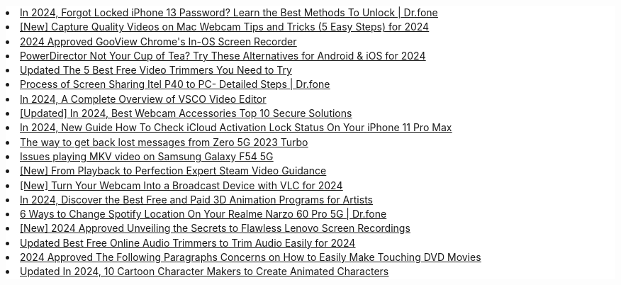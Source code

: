 <li><a href="https://iphone-unlock.techidaily.com/in-2024-forgot-locked-iphone-13-password-learn-the-best-methods-to-unlock-drfone-by-drfone-ios/"><u>In 2024, Forgot Locked iPhone 13 Password? Learn the Best Methods To Unlock | Dr.fone</u></a></li>
<li><a href="https://screen-recording.techidaily.com/new-capture-quality-videos-on-mac-webcam-tips-and-tricks-5-easy-steps-for-2024/"><u>[New] Capture Quality Videos on Mac  Webcam Tips and Tricks (5 Easy Steps) for 2024</u></a></li>
<li><a href="https://screen-sharing-recording.techidaily.com/2024-approved-gooview-chromes-in-os-screen-recorder/"><u>2024 Approved  GooView  Chrome's In-OS Screen Recorder</u></a></li>
<li><a href="https://video-content-creator.techidaily.com/powerdirector-not-your-cup-of-tea-try-these-alternatives-for-android-and-ios-for-2024/"><u>PowerDirector Not Your Cup of Tea? Try These Alternatives for Android & iOS for 2024</u></a></li>
<li><a href="https://ai-video-tools.techidaily.com/updated-the-5-best-free-video-trimmers-you-need-to-try/"><u>Updated The 5 Best Free Video Trimmers You Need to Try</u></a></li>
<li><a href="https://screen-mirror.techidaily.com/process-of-screen-sharing-itel-p40-to-pc-detailed-steps-drfone-by-drfone-android/"><u>Process of Screen Sharing Itel P40 to PC- Detailed Steps | Dr.fone</u></a></li>
<li><a href="https://ai-editing-video.techidaily.com/in-2024-a-complete-overview-of-vsco-video-editor/"><u>In 2024, A Complete Overview of VSCO Video Editor</u></a></li>
<li><a href="https://video-capture.techidaily.com/updated-in-2024-best-webcam-accessories-top-10-secure-solutions/"><u>[Updated] In 2024, Best Webcam Accessories  Top 10 Secure Solutions</u></a></li>
<li><a href="https://activate-lock.techidaily.com/in-2024-new-guide-how-to-check-icloud-activation-lock-status-on-your-iphone-11-pro-max-by-drfone-ios/"><u>In 2024, New Guide How To Check iCloud Activation Lock Status On Your iPhone 11 Pro Max</u></a></li>
<li><a href="https://techidaily.com/the-way-to-get-back-lost-messages-from-zero-5g-2023-turbo-by-fonelab-android-recover-messages/"><u>The way to get back lost messages from Zero 5G 2023 Turbo</u></a></li>
<li><a href="https://review-topics.techidaily.com/issues-playing-mkv-video-on-samsung-galaxy-f54-5g-by-aiseesoft-video-converter-play-mkv-on-android/"><u>Issues playing MKV video on Samsung Galaxy F54 5G</u></a></li>
<li><a href="https://screen-activity-recording.techidaily.com/new-from-playback-to-perfection-expert-steam-video-guidance/"><u>[New] From Playback to Perfection  Expert Steam Video Guidance</u></a></li>
<li><a href="https://remote-screen-capture.techidaily.com/new-turn-your-webcam-into-a-broadcast-device-with-vlc-for-2024/"><u>[New] Turn Your Webcam Into a Broadcast Device with VLC for 2024</u></a></li>
<li><a href="https://ai-vdieo-software.techidaily.com/in-2024-discover-the-best-free-and-paid-3d-animation-programs-for-artists/"><u>In 2024, Discover the Best Free and Paid 3D Animation Programs for Artists</u></a></li>
<li><a href="https://location-fake.techidaily.com/6-ways-to-change-spotify-location-on-your-realme-narzo-60-pro-5g-drfone-by-drfone-virtual-android/"><u>6 Ways to Change Spotify Location On Your Realme Narzo 60 Pro 5G | Dr.fone</u></a></li>
<li><a href="https://screen-mirroring-recording.techidaily.com/new-2024-approved-unveiling-the-secrets-to-flawless-lenovo-screen-recordings/"><u>[New] 2024 Approved  Unveiling the Secrets to Flawless Lenovo Screen Recordings</u></a></li>
<li><a href="https://audio-shaping.techidaily.com/updated-best-free-online-audio-trimmers-to-trim-audio-easily-for-2024/"><u>Updated Best Free Online Audio Trimmers to Trim Audio Easily for 2024</u></a></li>
<li><a href="https://smart-video-editing.techidaily.com/2024-approved-the-following-paragraphs-concerns-on-how-to-easily-make-touching-dvd-movies/"><u>2024 Approved The Following Paragraphs Concerns on How to Easily Make Touching DVD Movies</u></a></li>
<li><a href="https://animation-videos.techidaily.com/updated-in-2024-10-cartoon-character-makers-to-create-animated-characters/"><u>Updated In 2024, 10 Cartoon Character Makers to Create Animated Characters</u></a></li>
</ul></div>

